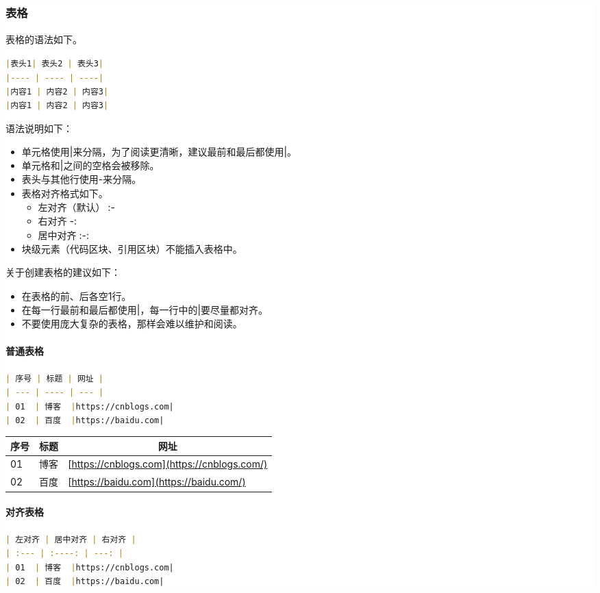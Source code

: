 

### 表格

表格的语法如下。

```md
|表头1| 表头2 | 表头3|
|---- | ---- | ----|
|内容1 | 内容2 | 内容3|
|内容1 | 内容2 | 内容3|
```



语法说明如下：

- 单元格使用|来分隔，为了阅读更清晰，建议最前和最后都使用|。
- 单元格和|之间的空格会被移除。
- 表头与其他行使用-来分隔。
- 表格对齐格式如下。
	- 左对齐（默认） :-
	- 右对齐 -:
	- 居中对齐 :-:
- 块级元素（代码区块、引用区块）不能插入表格中。



关于创建表格的建议如下：

- 在表格的前、后各空1行。
- 在每一行最前和最后都使用|，每一行中的|要尽量都对齐。
- 不要使用庞大复杂的表格，那样会难以维护和阅读。





#### 普通表格

```markdown
| 序号 | 标题 | 网址 |
| --- | ---- | --- |
| 01  | 博客  |https://cnblogs.com|
| 02  | 百度  |https://baidu.com|
```



| 序号 | 标题 | 网址                                        |
| ---- | ---- | ------------------------------------------- |
| 01   | 博客 | [https://cnblogs.com](https://cnblogs.com/) |
| 02   | 百度 | [https://baidu.com](https://baidu.com/)     |



#### 对齐表格

```markdown
| 左对齐 | 居中对齐 | 右对齐 |
| :--- | :----: | ---: |
| 01  | 博客  |https://cnblogs.com|
| 02  | 百度  |https://baidu.com|
```

